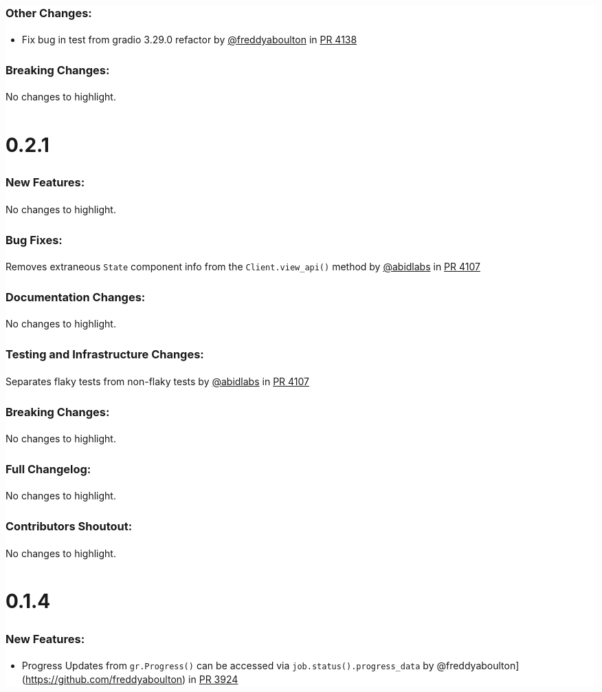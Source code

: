 
### Other Changes:

- Fix bug in test from gradio 3.29.0 refactor by [@freddyaboulton](https://github.com/freddyaboulton) in [PR 4138](https://github.com/gradio-app/gradio/pull/4138)


### Breaking Changes:

No changes to highlight.


# 0.2.1

### New Features:

No changes to highlight.

### Bug Fixes:

Removes extraneous `State` component info from the `Client.view_api()` method by [@abidlabs](https://github.com/freddyaboulton) in [PR 4107](https://github.com/gradio-app/gradio/pull/4107)

### Documentation Changes:

No changes to highlight.

### Testing and Infrastructure Changes:

Separates flaky tests from non-flaky tests by [@abidlabs](https://github.com/freddyaboulton) in [PR 4107](https://github.com/gradio-app/gradio/pull/4107)


### Breaking Changes:

No changes to highlight.

### Full Changelog:

No changes to highlight.

### Contributors Shoutout:

No changes to highlight.

# 0.1.4

### New Features:

- Progress Updates from `gr.Progress()` can be accessed via `job.status().progress_data` by @freddyaboulton](https://github.com/freddyaboulton) in [PR 3924](https://github.com/gradio-app/gradio/pull/3924)
